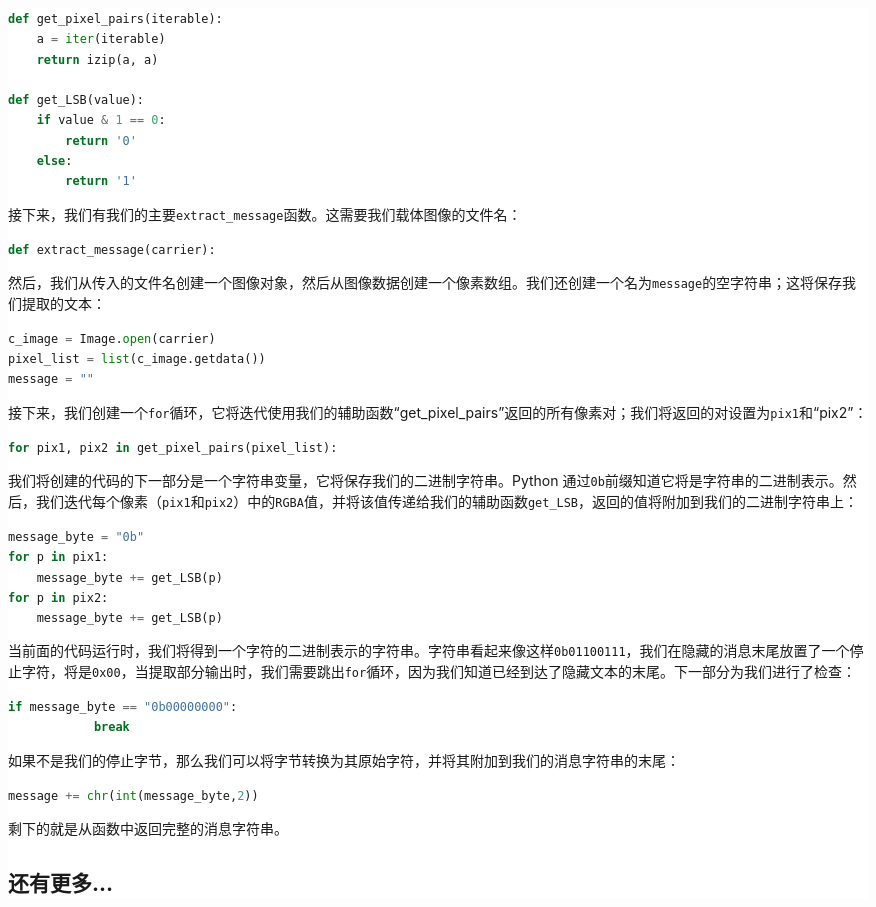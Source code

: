 ```py
def get_pixel_pairs(iterable):
    a = iter(iterable)
    return izip(a, a)

def get_LSB(value):
    if value & 1 == 0:
        return '0'
    else:
        return '1'
```

接下来，我们有我们的主要`extract_message`函数。这需要我们载体图像的文件名：

```py
def extract_message(carrier):
```

然后，我们从传入的文件名创建一个图像对象，然后从图像数据创建一个像素数组。我们还创建一个名为`message`的空字符串；这将保存我们提取的文本：

```py
c_image = Image.open(carrier)
pixel_list = list(c_image.getdata())
message = ""
```

接下来，我们创建一个`for`循环，它将迭代使用我们的辅助函数“get_pixel_pairs”返回的所有像素对；我们将返回的对设置为`pix1`和“pix2”：

```py
for pix1, pix2 in get_pixel_pairs(pixel_list):
```

我们将创建的代码的下一部分是一个字符串变量，它将保存我们的二进制字符串。Python 通过`0b`前缀知道它将是字符串的二进制表示。然后，我们迭代每个像素（`pix1`和`pix2`）中的`RGBA`值，并将该值传递给我们的辅助函数`get_LSB`，返回的值将附加到我们的二进制字符串上：

```py
message_byte = "0b"
for p in pix1:
    message_byte += get_LSB(p)
for p in pix2:
    message_byte += get_LSB(p)
```

当前面的代码运行时，我们将得到一个字符的二进制表示的字符串。字符串看起来像这样`0b01100111`，我们在隐藏的消息末尾放置了一个停止字符，将是`0x00`，当提取部分输出时，我们需要跳出`for`循环，因为我们知道已经到达了隐藏文本的末尾。下一部分为我们进行了检查：

```py
if message_byte == "0b00000000":
            break
```

如果不是我们的停止字节，那么我们可以将字节转换为其原始字符，并将其附加到我们的消息字符串的末尾：

```py
message += chr(int(message_byte,2))
```

剩下的就是从函数中返回完整的消息字符串。

## 还有更多…
